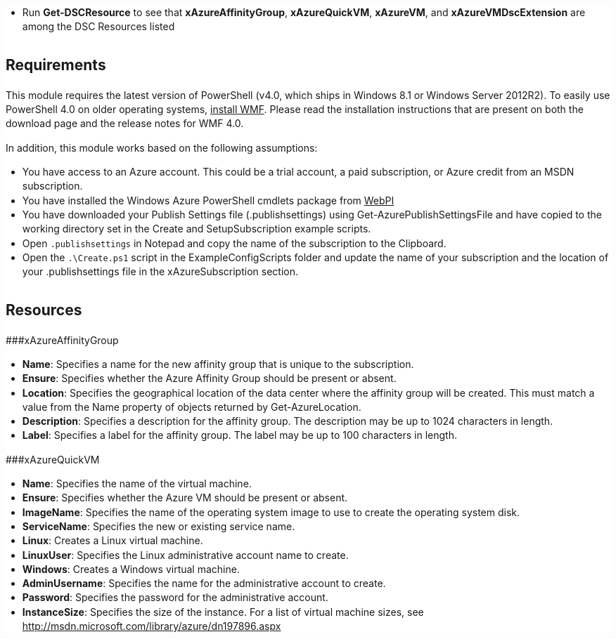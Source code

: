 *   Run **Get-DSCResource** to see that **xAzureAffinityGroup**, **xAzureQuickVM**, **xAzureVM**, and **xAzureVMDscExtension** are among the DSC Resources listed

## Requirements

This module requires the latest version of PowerShell (v4.0, which ships in Windows 8.1 or Windows Server 2012R2).
To easily use PowerShell 4.0 on older operating systems, [install WMF](http://www.microsoft.com/en-us/download/details.aspx?id=40855).
Please read the installation instructions that are present on both the download page and the release notes for WMF 4.0.

 In addition, this module works based on the following assumptions: 
*   You have access to an Azure account.
This could be a trial account, a paid subscription, or Azure credit from an MSDN subscription.
*   You have installed the Windows Azure PowerShell cmdlets package from [WebPI](http://www.microsoft.com/web/downloads/platform.aspx)
*   You have downloaded your Publish Settings file (.publishsettings) using Get-AzurePublishSettingsFile and have copied to the working directory set in the Create and SetupSubscription example scripts.
*   Open `.publishsettings` in Notepad and copy the name of the subscription to the Clipboard.
*   Open the `.\Create.ps1` script in the ExampleConfigScripts folder and update the name of your subscription and the location of your .publishsettings file in the xAzureSubscription section.

## Resources

###xAzureAffinityGroup

*   **Name**: Specifies a name for the new affinity group that is unique to the subscription.
*   **Ensure**: Specifies whether the Azure Affinity Group should be present or absent.
*   **Location**: Specifies the geographical location of the data center where the affinity group will be created.
This must match a value from the Name property of objects returned by Get-AzureLocation.
*   **Description**: Specifies a description for the affinity group.
The description may be up to 1024 characters in length.
*   **Label**: Specifies a label for the affinity group.
The label may be up to 100 characters in length.

###xAzureQuickVM

*   **Name**: Specifies the name of the virtual machine.
*   **Ensure**: Specifies whether the Azure VM should be present or absent.
*   **ImageName**: Specifies the name of the operating system image to use to create the operating system disk.
*   **ServiceName**: Specifies the new or existing service name.
*   **Linux**: Creates a Linux virtual machine.
*   **LinuxUser**: Specifies the Linux administrative account name to create.
*   **Windows**: Creates a Windows virtual machine.
*   **AdminUsername**: Specifies the name for the administrative account to create.
*   **Password**: Specifies the password for the administrative account.
*   **InstanceSize**: Specifies the size of the instance.
For a list of virtual machine sizes, see http://msdn.microsoft.com/library/azure/dn197896.aspx
